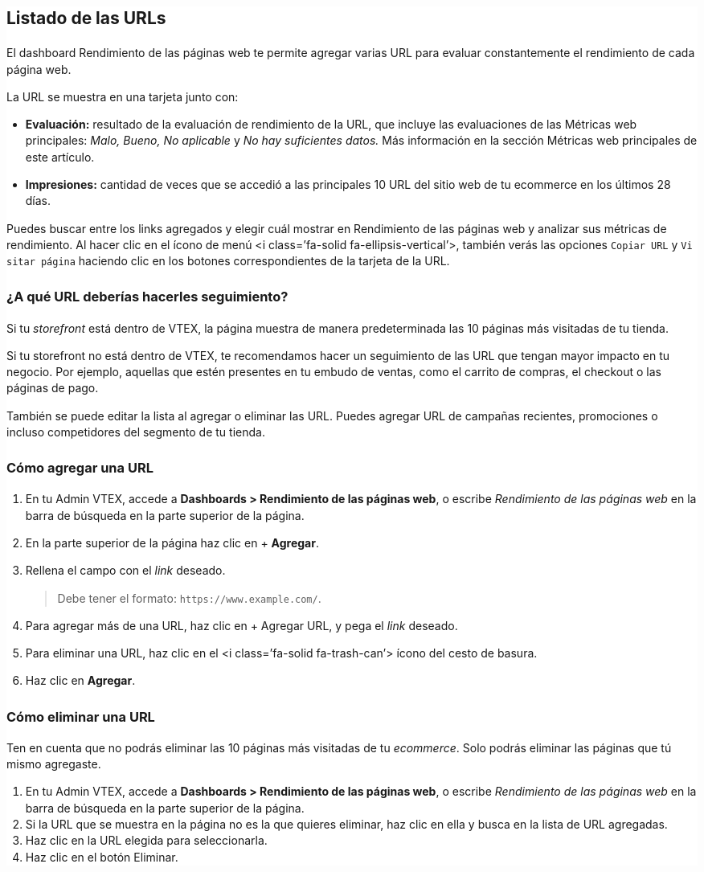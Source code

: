 ## Listado de las URLs

El dashboard Rendimiento de las páginas web te permite agregar varias URL para evaluar constantemente el rendimiento de cada página web.

La URL se muestra en una tarjeta junto con:

* **Evaluación:** resultado de la evaluación de rendimiento de la URL, que incluye las evaluaciones de las Métricas web principales: _Malo, Bueno, No aplicable_ y _No hay suficientes datos._ Más información en la sección Métricas web principales de este artículo. 
- **Impresiones:** cantidad de veces que se accedió a las principales 10 URL del sitio web de tu ecommerce en los últimos 28 días.

Puedes buscar entre los links agregados y elegir cuál mostrar en Rendimiento de las páginas web y analizar sus métricas de rendimiento. Al hacer clic en el ícono de menú <i class=’fa-solid fa-ellipsis-vertical’></i>, también verás las opciones `Copiar URL` y `Visitar página` haciendo clic en los botones correspondientes de la tarjeta de la URL.

### ¿A qué URL deberías hacerles seguimiento? 
Si tu *storefront* está dentro de VTEX, la página muestra de manera predeterminada las 10 páginas más visitadas de tu tienda. 

Si tu storefront no está dentro de VTEX, te recomendamos hacer un seguimiento de las URL que tengan mayor impacto en tu negocio. Por ejemplo, aquellas que estén presentes en tu embudo de ventas, como el carrito de compras, el checkout o las páginas de pago.

También se puede editar la lista al agregar o eliminar las URL. Puedes agregar URL de campañas recientes, promociones o incluso competidores del segmento de tu tienda. 

### Cómo agregar una URL

1. En tu Admin VTEX, accede a **Dashboards > Rendimiento de las páginas web**, o escribe *Rendimiento de las páginas web* en la barra de búsqueda en la parte superior de la página.  
2. En la parte superior de la página haz clic en + **Agregar**.
3. Rellena el campo con el _link_ deseado. 

    > Debe tener el formato: `https://www.example.com/`.

4. Para agregar más de una URL, haz clic en + Agregar URL, y pega el _link_ deseado.
5. Para eliminar una URL, haz clic en el <i class=’fa-solid fa-trash-can’></i> ícono del cesto de basura.
6. Haz clic en **Agregar**.

### Cómo eliminar una URL

Ten en cuenta que no podrás eliminar las 10 páginas más visitadas de tu _ecommerce_. Solo podrás eliminar las páginas que tú mismo agregaste.

1. En tu Admin VTEX, accede a **Dashboards > Rendimiento de las páginas web**, o escribe *Rendimiento de las páginas web* en la barra de búsqueda en la parte superior de la página.  
2. Si la URL que se muestra en la página no es la que quieres eliminar, haz clic en ella y busca en la lista de URL agregadas.
3. Haz clic en la URL elegida para seleccionarla.
4. Haz clic en el botón Eliminar.
